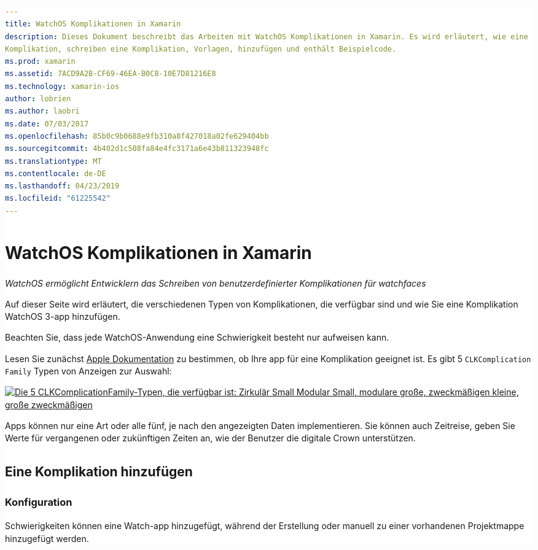 ```yaml
---
title: WatchOS Komplikationen in Xamarin
description: Dieses Dokument beschreibt das Arbeiten mit WatchOS Komplikationen in Xamarin. Es wird erläutert, wie eine Komplikation, schreiben eine Komplikation, Vorlagen, hinzufügen und enthält Beispielcode.
ms.prod: xamarin
ms.assetid: 7ACD9A2B-CF69-46EA-B0C8-10E7D81216E8
ms.technology: xamarin-ios
author: lobrien
ms.author: laobri
ms.date: 07/03/2017
ms.openlocfilehash: 85b0c9b0688e9fb310a8f427018a02fe629404bb
ms.sourcegitcommit: 4b402d1c508fa84e4fc3171a6e43b811323948fc
ms.translationtype: MT
ms.contentlocale: de-DE
ms.lasthandoff: 04/23/2019
ms.locfileid: "61225542"
---
```

# <a name="watchos-complications-in-xamarin"></a>WatchOS Komplikationen in Xamarin

_WatchOS ermöglicht Entwicklern das Schreiben von benutzerdefinierter Komplikationen für watchfaces_

Auf dieser Seite wird erläutert, die verschiedenen Typen von Komplikationen, die verfügbar sind und wie Sie eine Komplikation WatchOS 3-app hinzufügen.

Beachten Sie, dass jede WatchOS-Anwendung eine Schwierigkeit besteht nur aufweisen kann.

Lesen Sie zunächst [Apple Dokumentation](https://developer.apple.com/library/watchos/documentation/General/Conceptual/WatchKitProgrammingGuide/ManagingComplications.html) zu bestimmen, ob Ihre app für eine Komplikation geeignet ist. Es gibt 5 `CLKComplicationFamily` Typen von Anzeigen zur Auswahl:

[![](complications-images/all-complications-sml.png "Die 5 CLKComplicationFamily-Typen, die verfügbar ist: Zirkulär Small Modular Small, modulare große, zweckmäßigen kleine, große zweckmäßigen")](complications-images/all-complications.png#lightbox)

Apps können nur eine Art oder alle fünf, je nach den angezeigten Daten implementieren.
Sie können auch Zeitreise, geben Sie Werte für vergangenen oder zukünftigen Zeiten an, wie der Benutzer die digitale Crown unterstützen.

<a name="adding" />

## <a name="adding-a-complication"></a>Eine Komplikation hinzufügen

### <a name="configuration"></a>Konfiguration

Schwierigkeiten können eine Watch-app hinzugefügt, während der Erstellung oder manuell zu einer vorhandenen Projektmappe hinzugefügt werden.
